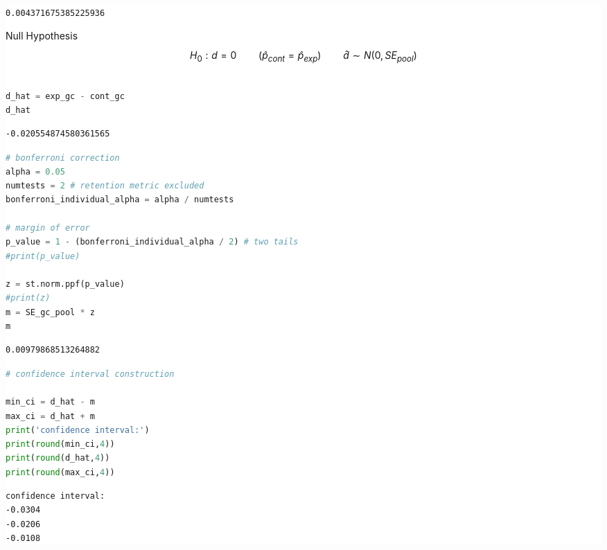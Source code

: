 
    0.004371675385225936



Null Hypothesis
$$ H_0: d = 0 \qquad(\hat{p}_{cont} = \hat{p}_{exp})\qquad  \hat{d} \sim N(0, SE_{pool})  $$


```python

d_hat = exp_gc - cont_gc
d_hat
```




    -0.020554874580361565




```python
# bonferroni correction
alpha = 0.05
numtests = 2 # retention metric excluded
bonferroni_individual_alpha = alpha / numtests

# margin of error
p_value = 1 - (bonferroni_individual_alpha / 2) # two tails
#print(p_value)

z = st.norm.ppf(p_value)
#print(z)
m = SE_gc_pool * z
m
```




    0.00979868513264882




```python
# confidence interval construction

min_ci = d_hat - m
max_ci = d_hat + m
print('confidence interval:')
print(round(min_ci,4))
print(round(d_hat,4))
print(round(max_ci,4))
```

    confidence interval:
    -0.0304
    -0.0206
    -0.0108
    